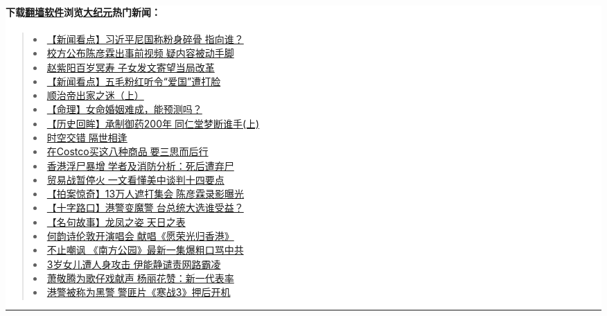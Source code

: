 #### 下载<a href="https://git.io/JesJV">翻墙软件</a>浏览<a href="http://www.epochtimes.com">大纪元</a>热门新闻：
> <li><a href="http://www.epochtimes.com/gb/19/10/14/n11588331.htm">【新闻看点】习近平尼国称粉身碎骨 指向谁？</a></li>
> <li><a href="http://www.epochtimes.com/gb/19/10/14/n11588192.htm">校方公布陈彦霖出事前视频 疑内容被动手脚</a></li>
> <li><a href="http://www.epochtimes.com/gb/19/10/14/n11588367.htm">赵紫阳百岁冥寿 子女发文寄望当局改革</a></li>
> <li><a href="http://www.epochtimes.com/gb/19/10/14/n11588343.htm">【新闻看点】五毛粉红听令“爱国”遭打脸</a></li>
> <li><a href="http://www.epochtimes.com/gb/19/10/7/n11574429.htm">顺治帝出家之迷（上）</a></li>
> <li><a href="http://www.epochtimes.com/gb/19/9/26/n11547283.htm">【命理】女命婚姻难成，能预测吗？</a></li>
> <li><a href="http://www.epochtimes.com/gb/19/10/6/n11572128.htm">【历史回眸】承制御药200年 同仁堂梦断谁手(上)</a></li>
> <li><a href="http://www.epochtimes.com/gb/19/10/8/n11575079.htm">时空交错 隔世相逢</a></li>
> <li><a href="http://www.epochtimes.com/gb/19/10/10/n11579733.htm">在Costco买这八种商品 要三思而后行</a></li>
> <li><a href="http://www.epochtimes.com/gb/19/10/13/n11584690.htm">香港浮尸暴增 学者及消防分析：死后遭弃尸</a></li>
> <li><a href="http://www.epochtimes.com/gb/19/10/13/n11584707.htm">贸易战暂停火 一文看懂美中谈判十四要点</a></li>
> <li><a href="http://www.epochtimes.com/gb/19/10/15/n11588710.htm">【拍案惊奇】13万人遮打集会 陈彦霖录影曝光</a></li>
> <li><a href="http://www.epochtimes.com/gb/19/10/15/n11588676.htm">【十字路口】港警变魔警 台总统大选谁受益？</a></li>
> <li><a href="http://www.epochtimes.com/gb/18/5/8/n10371959.htm">【名句故事】龙凤之姿 天日之表</a></li>
> <li><a href="http://www.epochtimes.com/gb/19/10/13/n11585063.htm">何韵诗伦敦开演唱会 献唱《愿荣光归香港》</a></li>
> <li><a href="http://www.epochtimes.com/gb/19/10/13/n11585759.htm">不止嘲讽 《南方公园》最新一集爆粗口骂中共</a></li>
> <li><a href="http://www.epochtimes.com/gb/19/10/13/n11586085.htm">3岁女儿遭人身攻击 伊能静谴责网路霸凌</a></li>
> <li><a href="http://www.epochtimes.com/gb/19/10/14/n11586466.htm">萧敬腾为歌仔戏献声 杨丽花赞：新一代表率</a></li>
> <li><a href="http://www.epochtimes.com/gb/19/10/13/n11585966.htm">港警被称为黑警 警匪片《寒战3》押后开机</a></li>
<hr>
